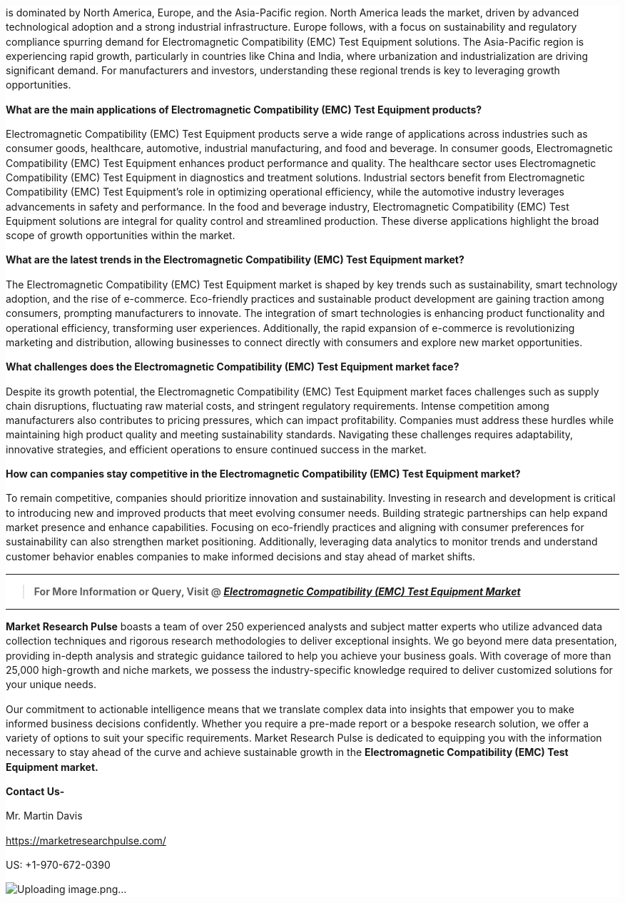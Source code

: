 is dominated by North America, Europe, and the Asia-Pacific region. North America leads the market, driven by advanced technological adoption and a strong industrial infrastructure. Europe follows, with a focus on sustainability and regulatory compliance spurring demand for Electromagnetic Compatibility (EMC) Test Equipment solutions. The Asia-Pacific region is experiencing rapid growth, particularly in countries like China and India, where urbanization and industrialization are driving significant demand. For manufacturers and investors, understanding these regional trends is key to leveraging growth opportunities.</p><p><strong>What are the main applications of Electromagnetic Compatibility (EMC) Test Equipment products?</strong></p><p>Electromagnetic Compatibility (EMC) Test Equipment products serve a wide range of applications across industries such as consumer goods, healthcare, automotive, industrial manufacturing, and food and beverage. In consumer goods, Electromagnetic Compatibility (EMC) Test Equipment enhances product performance and quality. The healthcare sector uses Electromagnetic Compatibility (EMC) Test Equipment in diagnostics and treatment solutions. Industrial sectors benefit from Electromagnetic Compatibility (EMC) Test Equipment&rsquo;s role in optimizing operational efficiency, while the automotive industry leverages advancements in safety and performance. In the food and beverage industry, Electromagnetic Compatibility (EMC) Test Equipment solutions are integral for quality control and streamlined production. These diverse applications highlight the broad scope of growth opportunities within the market.</p><p><strong>What are the latest trends in the Electromagnetic Compatibility (EMC) Test Equipment market?</strong></p><p>The Electromagnetic Compatibility (EMC) Test Equipment market is shaped by key trends such as sustainability, smart technology adoption, and the rise of e-commerce. Eco-friendly practices and sustainable product development are gaining traction among consumers, prompting manufacturers to innovate. The integration of smart technologies is enhancing product functionality and operational efficiency, transforming user experiences. Additionally, the rapid expansion of e-commerce is revolutionizing marketing and distribution, allowing businesses to connect directly with consumers and explore new market opportunities.</p><p><strong>What challenges does the Electromagnetic Compatibility (EMC) Test Equipment market face?</strong></p><p>Despite its growth potential, the Electromagnetic Compatibility (EMC) Test Equipment market faces challenges such as supply chain disruptions, fluctuating raw material costs, and stringent regulatory requirements. Intense competition among manufacturers also contributes to pricing pressures, which can impact profitability. Companies must address these hurdles while maintaining high product quality and meeting sustainability standards. Navigating these challenges requires adaptability, innovative strategies, and efficient operations to ensure continued success in the market.</p><p><strong>How can companies stay competitive in the Electromagnetic Compatibility (EMC) Test Equipment market?</strong></p><p>To remain competitive, companies should prioritize innovation and sustainability. Investing in research and development is critical to introducing new and improved products that meet evolving consumer needs. Building strategic partnerships can help expand market presence and enhance capabilities. Focusing on eco-friendly practices and aligning with consumer preferences for sustainability can also strengthen market positioning. Additionally, leveraging data analytics to monitor trends and understand customer behavior enables companies to make informed decisions and stay ahead of market shifts.</p><hr /><blockquote><p><strong>For More Information or Query, Visit @&nbsp;<em><a href="https://marketresearchpulse.com/report/38107/electromagnetic-compatibility-emc-test-equipment-market?utm_source=Linkedin&utm_medium=025">Electromagnetic Compatibility (EMC) Test Equipment Market</a></em></strong></p></blockquote><hr /><p><strong>Market Research Pulse</strong> boasts a team of over 250 experienced analysts and subject matter experts who utilize advanced data collection techniques and rigorous research methodologies to deliver exceptional insights. We go beyond mere data presentation, providing in-depth analysis and strategic guidance tailored to help you achieve your business goals. With coverage of more than 25,000 high-growth and niche markets, we possess the industry-specific knowledge required to deliver customized solutions for your unique needs.</p><p>Our commitment to actionable intelligence means that we translate complex data into insights that empower you to make informed business decisions confidently. Whether you require a pre-made report or a bespoke research solution, we offer a variety of options to suit your specific requirements. Market Research Pulse is dedicated to equipping you with the information necessary to stay ahead of the curve and achieve sustainable growth in the <strong>Electromagnetic Compatibility (EMC) Test Equipment market.</strong></p><p><strong>Contact Us-</strong></p><p>Mr. Martin Davis</p><p>https://marketresearchpulse.com/</p><p>US: +1-970-672-0390</p>
![Uploading image.png…]()
